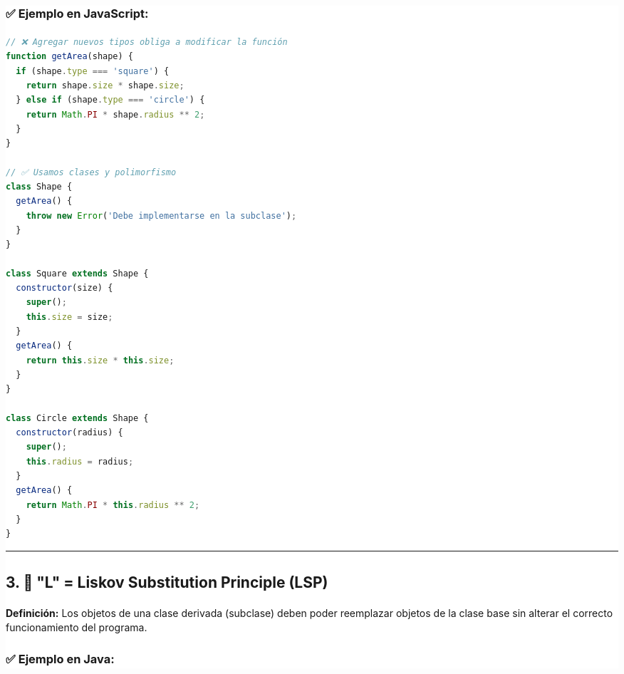 ### ✅ Ejemplo en JavaScript:

```javascript
// ❌ Agregar nuevos tipos obliga a modificar la función
function getArea(shape) {
  if (shape.type === 'square') {
    return shape.size * shape.size;
  } else if (shape.type === 'circle') {
    return Math.PI * shape.radius ** 2;
  }
}

// ✅ Usamos clases y polimorfismo
class Shape {
  getArea() {
    throw new Error('Debe implementarse en la subclase');
  }
}

class Square extends Shape {
  constructor(size) {
    super();
    this.size = size;
  }
  getArea() {
    return this.size * this.size;
  }
}

class Circle extends Shape {
  constructor(radius) {
    super();
    this.radius = radius;
  }
  getArea() {
    return Math.PI * this.radius ** 2;
  }
}
```

---






## 3. 🔵 "L" = Liskov Substitution Principle (LSP)

**Definición:** Los objetos de una clase derivada (subclase) deben poder reemplazar objetos de la clase base sin alterar el correcto funcionamiento del programa.

### ✅ Ejemplo en Java:
